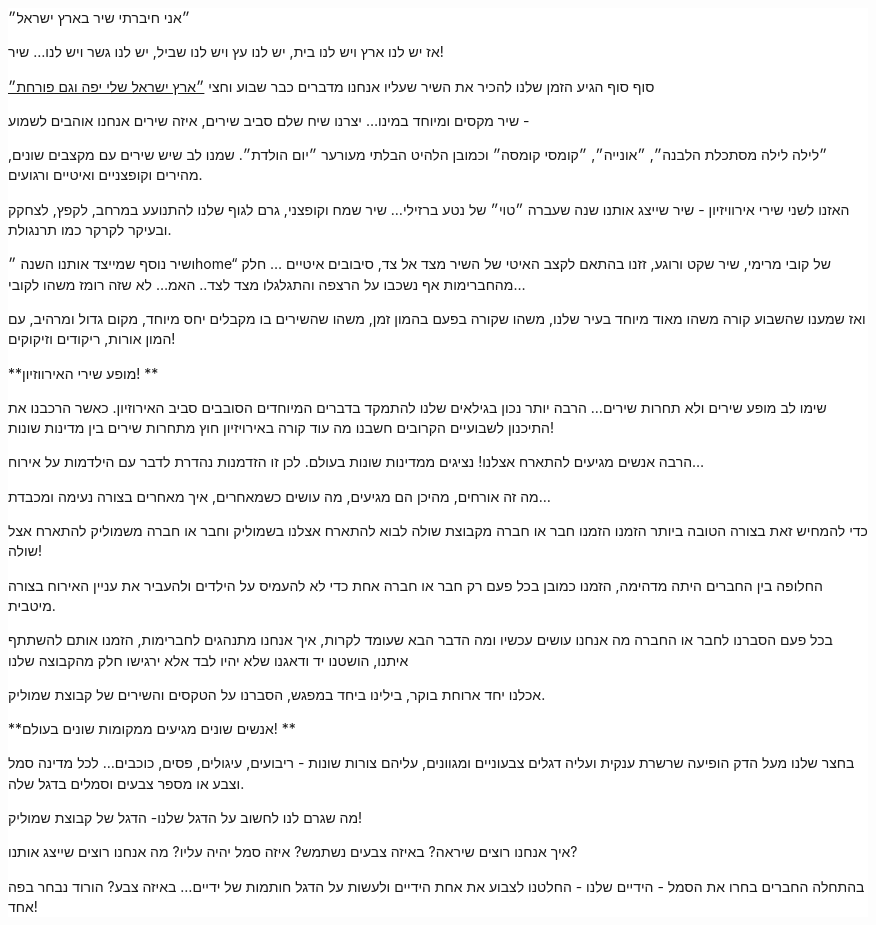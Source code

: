    ״אני חיברתי שיר בארץ ישראל״ 

אז יש לנו ארץ ויש לנו בית, יש לנו עץ ויש לנו שביל, יש לנו גשר ויש לנו… שיר!

סוף סוף הגיע הזמן שלנו להכיר את השיר שעליו אנחנו מדברים כבר שבוע וחצי [״ארץ ישראל שלי יפה וגם פורחת״  
](https://www.youtube.com/watch?v=SYHBEB3356Q&t=55s)



שיר מקסים ומיוחד במינו… יצרנו שיח שלם סביב שירים, איזה שירים אנחנו אוהבים לשמוע - 

״לילה לילה מסתכלת הלבנה״, ״אונייה״, ״קומסי קומסה״ וכמובן הלהיט הבלתי מעורער ״יום הולדת״. שמנו לב שיש שירים עם מקצבים שונים, מהירים וקופצניים ואיטיים ורגועים. 

האזנו לשני שירי אירוויזיון - שיר שייצג אותנו שנה שעברה ״טוי״ של נטע ברזילי… שיר שמח וקופצני, גרם לגוף שלנו להתנועע במרחב, לקפץ, לצחקק ובעיקר לקרקר כמו תרנגולת. 

ושיר נוסף שמייצד אותנו השנה ״home“ של קובי מרימי, שיר שקט ורוגע, זזנו בהתאם לקצב האיטי של השיר מצד אל צד, סיבובים איטיים … חלק מהחברימות אף נשכבו על הרצפה והתגלגלו מצד לצד.. האמ… לא שזה רומז משהו לקובי…



ואז שמענו שהשבוע קורה משהו מאוד מיוחד בעיר שלנו, משהו שקורה בפעם בהמון זמן, משהו שהשירים בו מקבלים יחס מיוחד, מקום גדול ומרהיב, עם המון אורות, ריקודים וזיקוקים! 

**מופע שירי האירווזיון! 
**

שימו לב מופע שירים ולא תחרות שירים… הרבה יותר נכון בגילאים שלנו להתמקד בדברים המיוחדים הסובבים סביב האירוזיון. כאשר הרכבנו את התיכנון לשבועיים הקרובים חשבנו מה עוד קורה באירויזיון חוץ מתחרות שירים בין מדינות שונות! 

הרבה אנשים מגיעים להתארח אצלנו! נציגים ממדינות שונות בעולם.  לכן זו הזדמנות נהדרת לדבר עם הילדמות על אירוח… 

 מה זה אורחים, מהיכן הם מגיעים, מה עושים כשמאחרים, איך מאחרים בצורה נעימה ומכבדת… 

כדי להמחיש זאת בצורה הטובה ביותר הזמנו הזמנו חבר או חברה מקבוצת שולה לבוא להתארח אצלנו בשמוליק וחבר או חברה משמוליק להתארח אצל שולה! 

החלופה בין החברים היתה מדהימה, הזמנו כמובן בכל פעם רק חבר או חברה אחת כדי לא להעמיס על הילדים ולהעביר את עניין האירוח בצורה מיטבית. 

בכל פעם הסברנו לחבר או החברה מה אנחנו עושים עכשיו ומה הדבר הבא שעומד לקרות, איך אנחנו מתנהגים לחברימות, הזמנו אותם להשתתף איתנו, הושטנו יד ודאגנו שלא יהיו לבד אלא ירגישו חלק מהקבוצה שלנו

אכלנו יחד ארוחת בוקר, בילינו ביחד במפגש, הסברנו על הטקסים והשירים של קבוצת שמוליק.  



**אנשים שונים מגיעים ממקומות שונים בעולם! 
**

בחצר שלנו מעל הדק הופיעה שרשרת ענקית ועליה דגלים צבעוניים ומגוונים, עליהם צורות שונות - ריבועים, עיגולים, פסים, כוכבים… לכל מדינה סמל וצבע או מספר צבעים וסמלים בדגל שלה. 

מה שגרם לנו לחשוב על הדגל שלנו- הדגל של קבוצת שמוליק! 

איך אנחנו רוצים שיראה? באיזה צבעים נשתמש? איזה סמל יהיה עליו? מה אנחנו רוצים שייצג אותנו? 

בהתחלה החברים בחרו את הסמל - הידיים שלנו - החלטנו לצבוע את אחת הידיים ולעשות על הדגל חותמות של ידיים… באיזה צבע? הורוד נבחר בפה אחד! 
